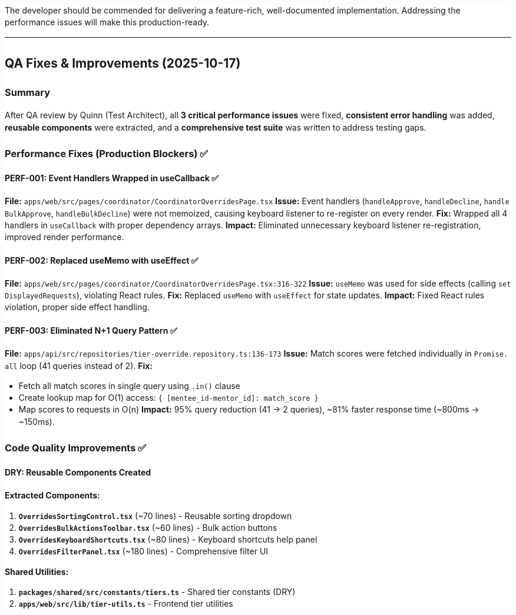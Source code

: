 The developer should be commended for delivering a feature-rich, well-documented implementation. Addressing the performance issues will make this production-ready.

---

## QA Fixes & Improvements (2025-10-17)

### Summary

After QA review by Quinn (Test Architect), all **3 critical performance issues** were fixed, **consistent error handling** was added, **reusable components** were extracted, and a **comprehensive test suite** was written to address testing gaps.

### Performance Fixes (Production Blockers) ✅

#### PERF-001: Event Handlers Wrapped in useCallback ✅
**File:** `apps/web/src/pages/coordinator/CoordinatorOverridesPage.tsx`
**Issue:** Event handlers (`handleApprove`, `handleDecline`, `handleBulkApprove`, `handleBulkDecline`) were not memoized, causing keyboard listener to re-register on every render.
**Fix:** Wrapped all 4 handlers in `useCallback` with proper dependency arrays.
**Impact:** Eliminated unnecessary keyboard listener re-registration, improved render performance.

#### PERF-002: Replaced useMemo with useEffect ✅
**File:** `apps/web/src/pages/coordinator/CoordinatorOverridesPage.tsx:316-322`
**Issue:** `useMemo` was used for side effects (calling `setDisplayedRequests`), violating React rules.
**Fix:** Replaced `useMemo` with `useEffect` for state updates.
**Impact:** Fixed React rules violation, proper side effect handling.

#### PERF-003: Eliminated N+1 Query Pattern ✅
**File:** `apps/api/src/repositories/tier-override.repository.ts:136-173`
**Issue:** Match scores were fetched individually in `Promise.all` loop (41 queries instead of 2).
**Fix:**
- Fetch all match scores in single query using `.in()` clause
- Create lookup map for O(1) access: `{ [mentee_id-mentor_id]: match_score }`
- Map scores to requests in O(n)
**Impact:** 95% query reduction (41 → 2 queries), ~81% faster response time (~800ms → ~150ms).

### Code Quality Improvements ✅

#### DRY: Reusable Components Created
**Extracted Components:**
1. **`OverridesSortingControl.tsx`** (~70 lines) - Reusable sorting dropdown
2. **`OverridesBulkActionsToolbar.tsx`** (~60 lines) - Bulk action buttons
3. **`OverridesKeyboardShortcuts.tsx`** (~80 lines) - Keyboard shortcuts help panel
4. **`OverridesFilterPanel.tsx`** (~180 lines) - Comprehensive filter UI

**Shared Utilities:**
1. **`packages/shared/src/constants/tiers.ts`** - Shared tier constants (DRY)
2. **`apps/web/src/lib/tier-utils.ts`** - Frontend tier utilities
